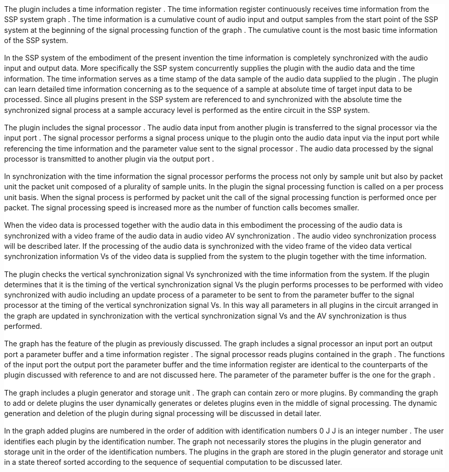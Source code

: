 The plugin includes a time information register . The time information register continuously receives time information from the SSP system graph . The time information is a cumulative count of audio input and output samples from the start point of the SSP system at the beginning of the signal processing function of the graph . The cumulative count is the most basic time information of the SSP system.

In the SSP system of the embodiment of the present invention the time information is completely synchronized with the audio input and output data. More specifically the SSP system concurrently supplies the plugin with the audio data and the time information. The time information serves as a time stamp of the data sample of the audio data supplied to the plugin . The plugin can learn detailed time information concerning as to the sequence of a sample at absolute time of target input data to be processed. Since all plugins present in the SSP system are referenced to and synchronized with the absolute time the synchronized signal process at a sample accuracy level is performed as the entire circuit in the SSP system.

The plugin includes the signal processor . The audio data input from another plugin is transferred to the signal processor via the input port . The signal processor performs a signal process unique to the plugin onto the audio data input via the input port while referencing the time information and the parameter value sent to the signal processor . The audio data processed by the signal processor is transmitted to another plugin via the output port .

In synchronization with the time information the signal processor performs the process not only by sample unit but also by packet unit the packet unit composed of a plurality of sample units. In the plugin the signal processing function is called on a per process unit basis. When the signal process is performed by packet unit the call of the signal processing function is performed once per packet. The signal processing speed is increased more as the number of function calls becomes smaller.

When the video data is processed together with the audio data in this embodiment the processing of the audio data is synchronized with a video frame of the audio data in audio video AV synchronization . The audio video synchronization process will be described later. If the processing of the audio data is synchronized with the video frame of the video data vertical synchronization information Vs of the video data is supplied from the system to the plugin together with the time information.

The plugin checks the vertical synchronization signal Vs synchronized with the time information from the system. If the plugin determines that it is the timing of the vertical synchronization signal Vs the plugin performs processes to be performed with video synchronized with audio including an update process of a parameter to be sent to from the parameter buffer to the signal processor at the timing of the vertical synchronization signal Vs. In this way all parameters in all plugins in the circuit arranged in the graph are updated in synchronization with the vertical synchronization signal Vs and the AV synchronization is thus performed.

The graph has the feature of the plugin as previously discussed. The graph includes a signal processor an input port an output port a parameter buffer and a time information register . The signal processor reads plugins contained in the graph . The functions of the input port the output port the parameter buffer and the time information register are identical to the counterparts of the plugin discussed with reference to and are not discussed here. The parameter of the parameter buffer is the one for the graph .

The graph includes a plugin generator and storage unit . The graph can contain zero or more plugins. By commanding the graph to add or delete plugins the user dynamically generates or deletes plugins even in the middle of signal processing. The dynamic generation and deletion of the plugin during signal processing will be discussed in detail later.

In the graph added plugins are numbered in the order of addition with identification numbers 0 J J is an integer number . The user identifies each plugin by the identification number. The graph not necessarily stores the plugins in the plugin generator and storage unit in the order of the identification numbers. The plugins in the graph are stored in the plugin generator and storage unit in a state thereof sorted according to the sequence of sequential computation to be discussed later.
